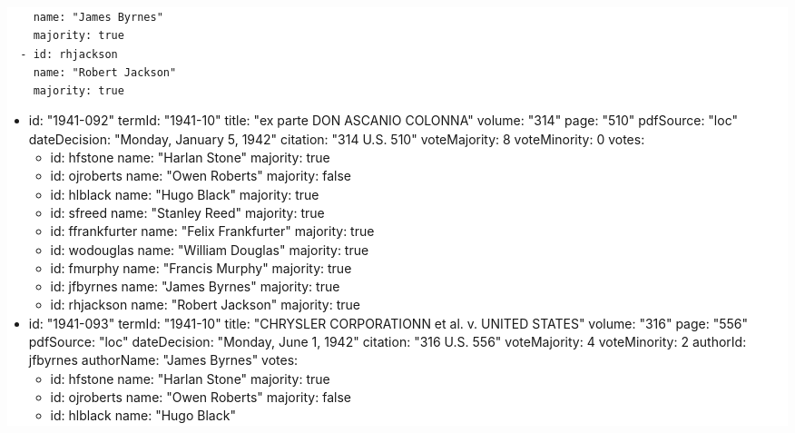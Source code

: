         name: "James Byrnes"
        majority: true
      - id: rhjackson
        name: "Robert Jackson"
        majority: true
  - id: "1941-092"
    termId: "1941-10"
    title: "ex parte DON ASCANIO COLONNA"
    volume: "314"
    page: "510"
    pdfSource: "loc"
    dateDecision: "Monday, January 5, 1942"
    citation: "314 U.S. 510"
    voteMajority: 8
    voteMinority: 0
    votes:
      - id: hfstone
        name: "Harlan Stone"
        majority: true
      - id: ojroberts
        name: "Owen Roberts"
        majority: false
      - id: hlblack
        name: "Hugo Black"
        majority: true
      - id: sfreed
        name: "Stanley Reed"
        majority: true
      - id: ffrankfurter
        name: "Felix Frankfurter"
        majority: true
      - id: wodouglas
        name: "William Douglas"
        majority: true
      - id: fmurphy
        name: "Francis Murphy"
        majority: true
      - id: jfbyrnes
        name: "James Byrnes"
        majority: true
      - id: rhjackson
        name: "Robert Jackson"
        majority: true
  - id: "1941-093"
    termId: "1941-10"
    title: "CHRYSLER CORPORATIONN et al. v. UNITED STATES"
    volume: "316"
    page: "556"
    pdfSource: "loc"
    dateDecision: "Monday, June 1, 1942"
    citation: "316 U.S. 556"
    voteMajority: 4
    voteMinority: 2
    authorId: jfbyrnes
    authorName: "James Byrnes"
    votes:
      - id: hfstone
        name: "Harlan Stone"
        majority: true
      - id: ojroberts
        name: "Owen Roberts"
        majority: false
      - id: hlblack
        name: "Hugo Black"